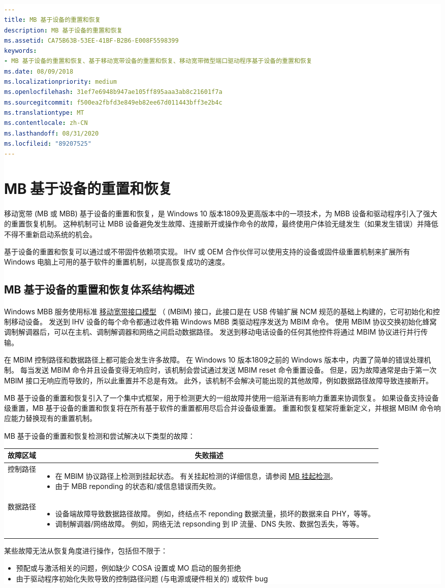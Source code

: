 ```yaml
---
title: MB 基于设备的重置和恢复
description: MB 基于设备的重置和恢复
ms.assetid: CA75B63B-53EE-41BF-B2B6-E008F5598399
keywords:
- MB 基于设备的重置和恢复、基于移动宽带设备的重置和恢复、移动宽带微型端口驱动程序基于设备的重置和恢复
ms.date: 08/09/2018
ms.localizationpriority: medium
ms.openlocfilehash: 31ef7e6948b947ae105ff895aaa3ab8c21601f7a
ms.sourcegitcommit: f500ea2fbfd3e849eb82ee67d011443bff3e2b4c
ms.translationtype: MT
ms.contentlocale: zh-CN
ms.lasthandoff: 08/31/2020
ms.locfileid: "89207525"
---
```

# <a name="mb-device-based-reset-and-recovery"></a>MB 基于设备的重置和恢复

移动宽带 (MB 或 MBB) 基于设备的重置和恢复，是 Windows 10 版本1809及更高版本中的一项技术，为 MBB 设备和驱动程序引入了强大的重置恢复机制。 这种机制可让 MBB 设备避免发生故障、连接断开或操作命令的故障，最终使用户体验无缝发生（如果发生错误）并降低不得不重新启动系统的机会。 

基于设备的重置和恢复可以通过或不带固件依赖项实现。 IHV 或 OEM 合作伙伴可以使用支持的设备或固件级重置机制来扩展所有 Windows 电脑上可用的基于软件的重置机制，以提高恢复成功的速度。

## <a name="mb-device-based-reset-and-recovery-architecture-overview"></a>MB 基于设备的重置和恢复体系结构概述

Windows MBB 服务使用标准 [移动宽带接口模型](https://www.usb.org/developers/docs/devclass_docs/MBIM10Errata1_073013.zip "MBIM 规范") （ (MBIM) 接口，此接口是在 USB 传输扩展 NCM 规范的基础上构建的，它可初始化和控制移动设备。 发送到 IHV 设备的每个命令都通过收件箱 Windows MBB 类驱动程序发送为 MBIM 命令。 使用 MBIM 协议交换初始化蜂窝调制解调器后，可以在主机、调制解调器和网络之间启动数据路径。 发送到移动电话设备的任何其他控件将通过 MBIM 协议进行并行传输。 

在 MBIM 控制路径和数据路径上都可能会发生许多故障。 在 Windows 10 版本1809之前的 Windows 版本中，内置了简单的错误处理机制。 每当发送 MBIM 命令并且设备变得无响应时，该机制会尝试通过发送 MBIM reset 命令重置设备。 但是，因为故障通常是由于第一次 MBIM 接口无响应而导致的，所以此重置并不总是有效。 此外，该机制不会解决可能出现的其他故障，例如数据路径故障导致连接断开。 

MB 基于设备的重置和恢复引入了一个集中式框架，用于检测更大的一组故障并使用一组渐进有影响力重置来协调恢复。 如果设备支持设备级重置，MB 基于设备的重置和恢复将在所有基于软件的重置都用尽后合并设备级重置。 重置和恢复框架将重新定义，并根据 MBIM 命令响应能力替换现有的重置机制。  

MB 基于设备的重置和恢复检测和尝试解决以下类型的故障：

| 故障区域        | 失败描述                                         |
|------------------------|-------------------------------------------------------------|
| 控制路径           | <ul><li>在 MBIM 协议路径上检测到挂起状态。 有关挂起检测的详细信息，请参阅 [MB 挂起检测](mb-hang-detection.md)。</li><li>由于 MBB reponding 的状态和/或信息错误而失败。</li></ul> |
| 数据路径              | <ul><li>设备端故障导致数据路径故障。 例如，终结点不 reponding 数据流量，损坏的数据来自 PHY，等等。</li><li>调制解调器/网络故障。 例如，网络无法 repsonding 到 IP 流量、DNS 失败、数据包丢失，等等。</li></ul> |

某些故障无法从恢复角度进行操作，包括但不限于：

- 预配或与激活相关的问题，例如缺少 COSA 设置或 MO 启动的服务拒绝
- 由于驱动程序初始化失败导致的控制路径问题 (与电源或硬件相关的) 或软件 bug
